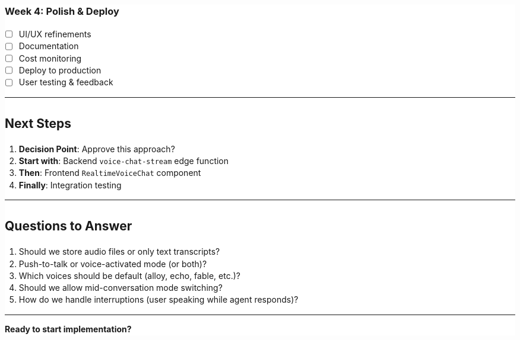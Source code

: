 ### Week 4: Polish & Deploy
- [ ] UI/UX refinements
- [ ] Documentation
- [ ] Cost monitoring
- [ ] Deploy to production
- [ ] User testing & feedback

---

## Next Steps

1. **Decision Point**: Approve this approach?
2. **Start with**: Backend `voice-chat-stream` edge function
3. **Then**: Frontend `RealtimeVoiceChat` component
4. **Finally**: Integration testing

---

## Questions to Answer

1. Should we store audio files or only text transcripts?
2. Push-to-talk or voice-activated mode (or both)?
3. Which voices should be default (alloy, echo, fable, etc.)?
4. Should we allow mid-conversation mode switching?
5. How do we handle interruptions (user speaking while agent responds)?

---

**Ready to start implementation?**

